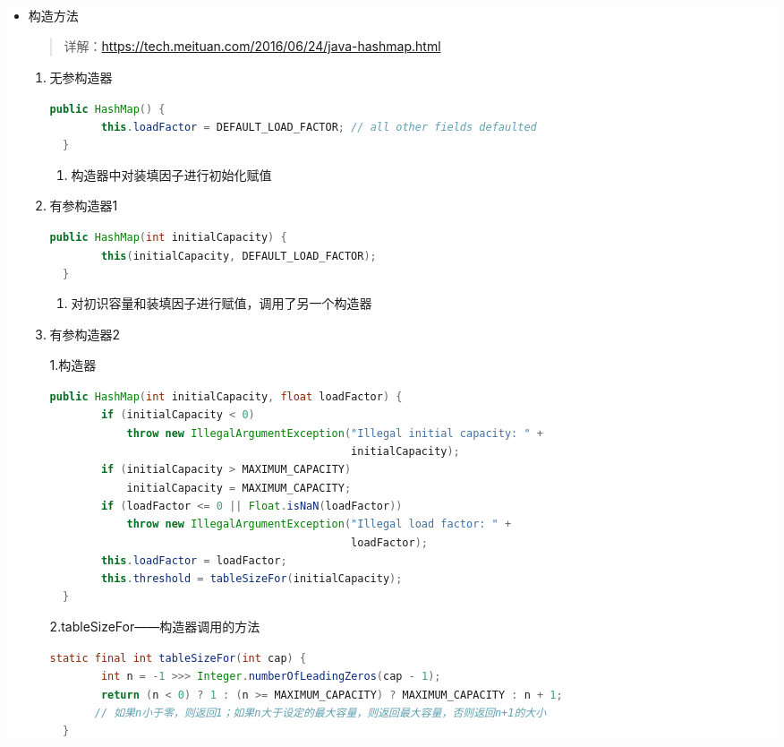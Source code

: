 - 构造方法

  > 详解：https://tech.meituan.com/2016/06/24/java-hashmap.html

  1. 无参构造器

     <!--源码-->

     ```java
     public HashMap() {
             this.loadFactor = DEFAULT_LOAD_FACTOR; // all other fields defaulted
       }
     
     ```

     <!--解析-->

     1. 构造器中对装填因子进行初始化赋值

  2. 有参构造器1

     <!--源码-->

     ```java
     public HashMap(int initialCapacity) {
             this(initialCapacity, DEFAULT_LOAD_FACTOR);
       }
     
     ```

     <!--解析-->

     1. 对初识容量和装填因子进行赋值，调用了另一个构造器

  3. 有参构造器2

     <!--源码-->

     1.构造器

     ```java
     public HashMap(int initialCapacity, float loadFactor) {
             if (initialCapacity < 0)
                 throw new IllegalArgumentException("Illegal initial capacity: " +
                                                    initialCapacity);
             if (initialCapacity > MAXIMUM_CAPACITY)
                 initialCapacity = MAXIMUM_CAPACITY;
             if (loadFactor <= 0 || Float.isNaN(loadFactor))
                 throw new IllegalArgumentException("Illegal load factor: " +
                                                    loadFactor);
             this.loadFactor = loadFactor;
             this.threshold = tableSizeFor(initialCapacity);
       }
     
     ```

     2.tableSizeFor——构造器调用的方法

     ```java
     static final int tableSizeFor(int cap) {
             int n = -1 >>> Integer.numberOfLeadingZeros(cap - 1);
             return (n < 0) ? 1 : (n >= MAXIMUM_CAPACITY) ? MAXIMUM_CAPACITY : n + 1;
       		// 如果n小于零，则返回1；如果n大于设定的最大容量，则返回最大容量，否则返回n+1的大小
       }
     